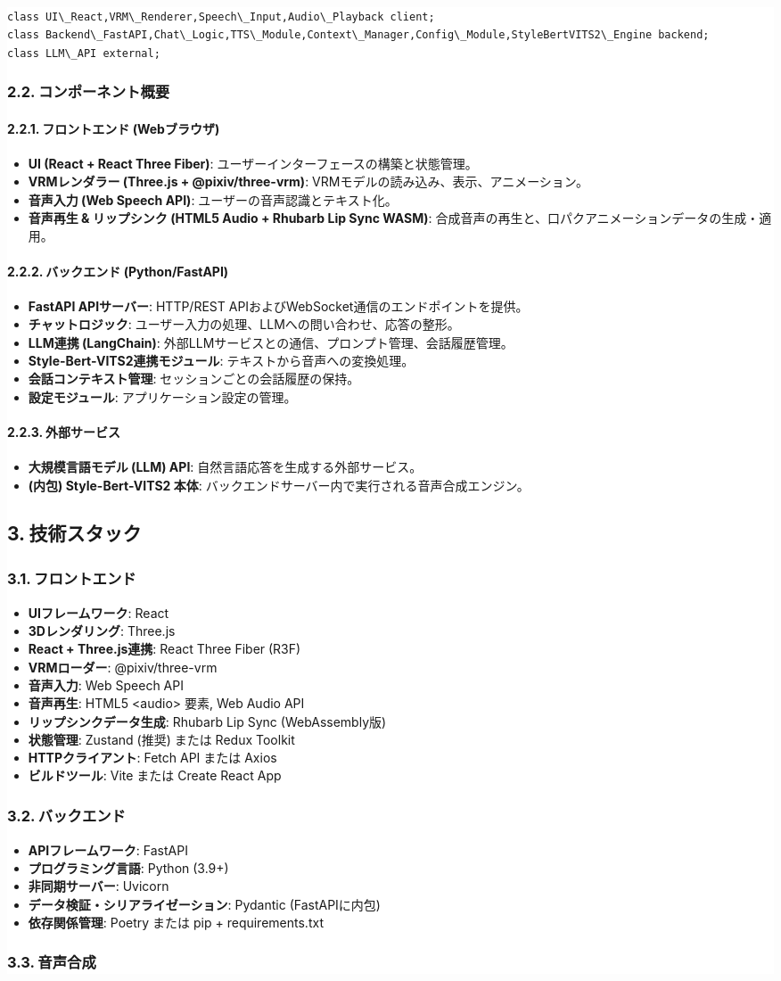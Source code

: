     class UI\_React,VRM\_Renderer,Speech\_Input,Audio\_Playback client;  
    class Backend\_FastAPI,Chat\_Logic,TTS\_Module,Context\_Manager,Config\_Module,StyleBertVITS2\_Engine backend;  
    class LLM\_API external;

### **2.2. コンポーネント概要**

#### **2.2.1. フロントエンド (Webブラウザ)**

* **UI (React \+ React Three Fiber)**: ユーザーインターフェースの構築と状態管理。  
* **VRMレンダラー (Three.js \+ @pixiv/three-vrm)**: VRMモデルの読み込み、表示、アニメーション。  
* **音声入力 (Web Speech API)**: ユーザーの音声認識とテキスト化。  
* **音声再生 & リップシンク (HTML5 Audio \+ Rhubarb Lip Sync WASM)**: 合成音声の再生と、口パクアニメーションデータの生成・適用。

#### **2.2.2. バックエンド (Python/FastAPI)**

* **FastAPI APIサーバー**: HTTP/REST APIおよびWebSocket通信のエンドポイントを提供。  
* **チャットロジック**: ユーザー入力の処理、LLMへの問い合わせ、応答の整形。  
* **LLM連携 (LangChain)**: 外部LLMサービスとの通信、プロンプト管理、会話履歴管理。  
* **Style-Bert-VITS2連携モジュール**: テキストから音声への変換処理。  
* **会話コンテキスト管理**: セッションごとの会話履歴の保持。  
* **設定モジュール**: アプリケーション設定の管理。

#### **2.2.3. 外部サービス**

* **大規模言語モデル (LLM) API**: 自然言語応答を生成する外部サービス。  
* **(内包) Style-Bert-VITS2 本体**: バックエンドサーバー内で実行される音声合成エンジン。

## **3\. 技術スタック**

### **3.1. フロントエンド**

* **UIフレームワーク**: React  
* **3Dレンダリング**: Three.js  
* **React \+ Three.js連携**: React Three Fiber (R3F)  
* **VRMローダー**: @pixiv/three-vrm  
* **音声入力**: Web Speech API  
* **音声再生**: HTML5 \<audio\> 要素, Web Audio API  
* **リップシンクデータ生成**: Rhubarb Lip Sync (WebAssembly版)  
* **状態管理**: Zustand (推奨) または Redux Toolkit  
* **HTTPクライアント**: Fetch API または Axios  
* **ビルドツール**: Vite または Create React App

### **3.2. バックエンド**

* **APIフレームワーク**: FastAPI  
* **プログラミング言語**: Python (3.9+)  
* **非同期サーバー**: Uvicorn  
* **データ検証・シリアライゼーション**: Pydantic (FastAPIに内包)  
* **依存関係管理**: Poetry または pip \+ requirements.txt

### **3.3. 音声合成**
